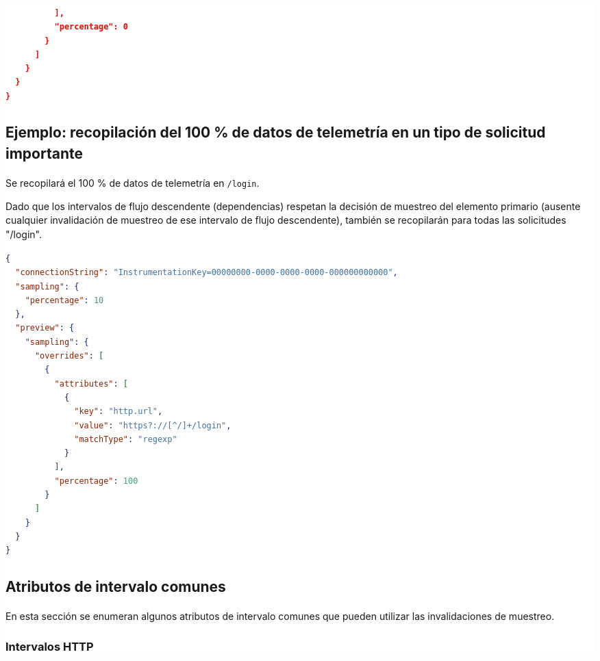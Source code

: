 ```json
          ],
          "percentage": 0
        }
      ]
    }
  }
}
```

## <a name="example-collect-100-of-telemetry-for-an-important-request-type"></a>Ejemplo: recopilación del 100 % de datos de telemetría en un tipo de solicitud importante

Se recopilará el 100 % de datos de telemetría en `/login`.

Dado que los intervalos de flujo descendente (dependencias) respetan la decisión de muestreo del elemento primario (ausente cualquier invalidación de muestreo de ese intervalo de flujo descendente), también se recopilarán para todas las solicitudes "/login".

```json
{
  "connectionString": "InstrumentationKey=00000000-0000-0000-0000-000000000000",
  "sampling": {
    "percentage": 10
  },
  "preview": {
    "sampling": {
      "overrides": [
        {
          "attributes": [
            {
              "key": "http.url",
              "value": "https?://[^/]+/login",
              "matchType": "regexp"
            }
          ],
          "percentage": 100
        }
      ]
    }
  }
}
```

## <a name="common-span-attributes"></a>Atributos de intervalo comunes

En esta sección se enumeran algunos atributos de intervalo comunes que pueden utilizar las invalidaciones de muestreo.

### <a name="http-spans"></a>Intervalos HTTP
